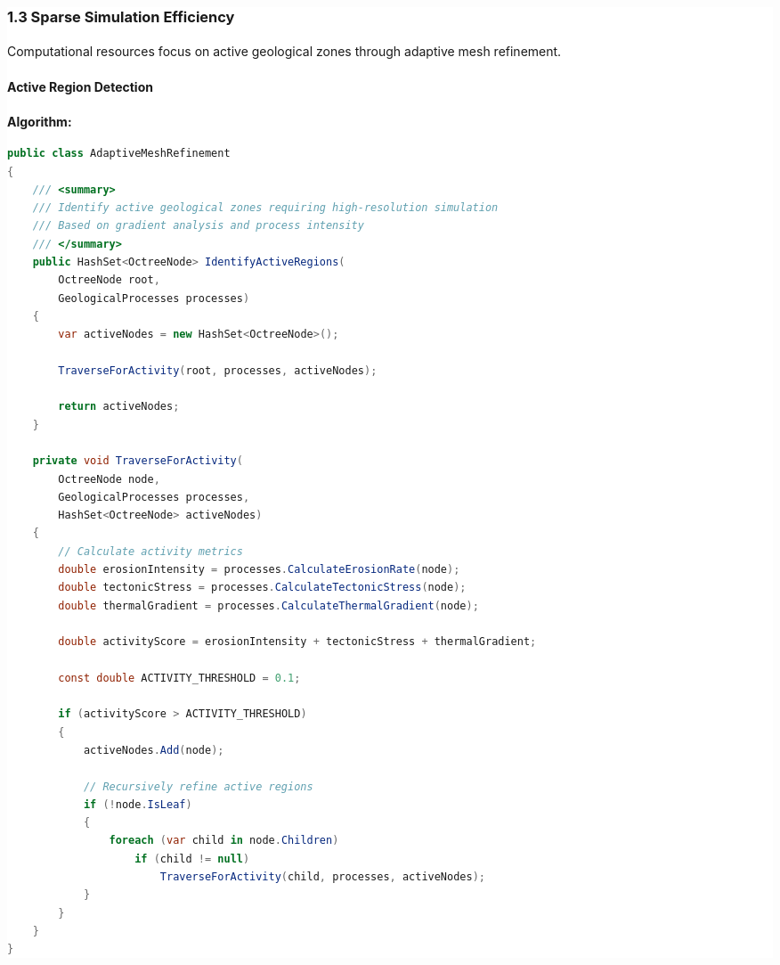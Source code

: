 ### 1.3 Sparse Simulation Efficiency

Computational resources focus on active geological zones through adaptive mesh refinement.

#### Active Region Detection

**Algorithm:**

```csharp
public class AdaptiveMeshRefinement
{
    /// <summary>
    /// Identify active geological zones requiring high-resolution simulation
    /// Based on gradient analysis and process intensity
    /// </summary>
    public HashSet<OctreeNode> IdentifyActiveRegions(
        OctreeNode root,
        GeologicalProcesses processes)
    {
        var activeNodes = new HashSet<OctreeNode>();
        
        TraverseForActivity(root, processes, activeNodes);
        
        return activeNodes;
    }
    
    private void TraverseForActivity(
        OctreeNode node,
        GeologicalProcesses processes,
        HashSet<OctreeNode> activeNodes)
    {
        // Calculate activity metrics
        double erosionIntensity = processes.CalculateErosionRate(node);
        double tectonicStress = processes.CalculateTectonicStress(node);
        double thermalGradient = processes.CalculateThermalGradient(node);
        
        double activityScore = erosionIntensity + tectonicStress + thermalGradient;
        
        const double ACTIVITY_THRESHOLD = 0.1;
        
        if (activityScore > ACTIVITY_THRESHOLD)
        {
            activeNodes.Add(node);
            
            // Recursively refine active regions
            if (!node.IsLeaf)
            {
                foreach (var child in node.Children)
                    if (child != null)
                        TraverseForActivity(child, processes, activeNodes);
            }
        }
    }
}
```
